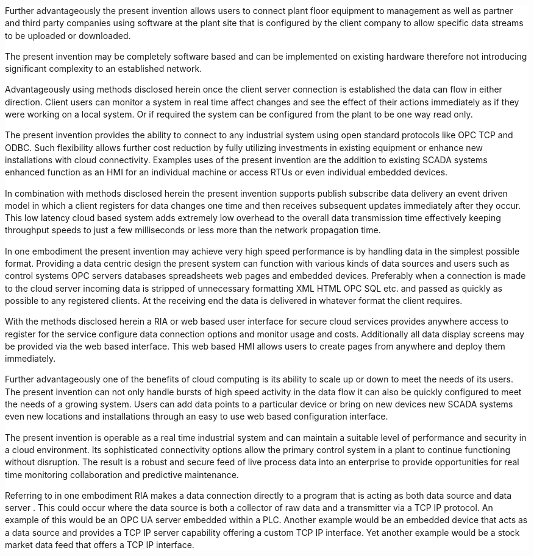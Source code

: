 Further advantageously the present invention allows users to connect plant floor equipment to management as well as partner and third party companies using software at the plant site that is configured by the client company to allow specific data streams to be uploaded or downloaded.

The present invention may be completely software based and can be implemented on existing hardware therefore not introducing significant complexity to an established network.

Advantageously using methods disclosed herein once the client server connection is established the data can flow in either direction. Client users can monitor a system in real time affect changes and see the effect of their actions immediately as if they were working on a local system. Or if required the system can be configured from the plant to be one way read only.

The present invention provides the ability to connect to any industrial system using open standard protocols like OPC TCP and ODBC. Such flexibility allows further cost reduction by fully utilizing investments in existing equipment or enhance new installations with cloud connectivity. Examples uses of the present invention are the addition to existing SCADA systems enhanced function as an HMI for an individual machine or access RTUs or even individual embedded devices.

In combination with methods disclosed herein the present invention supports publish subscribe data delivery an event driven model in which a client registers for data changes one time and then receives subsequent updates immediately after they occur. This low latency cloud based system adds extremely low overhead to the overall data transmission time effectively keeping throughput speeds to just a few milliseconds or less more than the network propagation time.

In one embodiment the present invention may achieve very high speed performance is by handling data in the simplest possible format. Providing a data centric design the present system can function with various kinds of data sources and users such as control systems OPC servers databases spreadsheets web pages and embedded devices. Preferably when a connection is made to the cloud server incoming data is stripped of unnecessary formatting XML HTML OPC SQL etc. and passed as quickly as possible to any registered clients. At the receiving end the data is delivered in whatever format the client requires.

With the methods disclosed herein a RIA or web based user interface for secure cloud services provides anywhere access to register for the service configure data connection options and monitor usage and costs. Additionally all data display screens may be provided via the web based interface. This web based HMI allows users to create pages from anywhere and deploy them immediately.

Further advantageously one of the benefits of cloud computing is its ability to scale up or down to meet the needs of its users. The present invention can not only handle bursts of high speed activity in the data flow it can also be quickly configured to meet the needs of a growing system. Users can add data points to a particular device or bring on new devices new SCADA systems even new locations and installations through an easy to use web based configuration interface.

The present invention is operable as a real time industrial system and can maintain a suitable level of performance and security in a cloud environment. Its sophisticated connectivity options allow the primary control system in a plant to continue functioning without disruption. The result is a robust and secure feed of live process data into an enterprise to provide opportunities for real time monitoring collaboration and predictive maintenance.

Referring to in one embodiment RIA makes a data connection directly to a program that is acting as both data source and data server . This could occur where the data source is both a collector of raw data and a transmitter via a TCP IP protocol. An example of this would be an OPC UA server embedded within a PLC. Another example would be an embedded device that acts as a data source and provides a TCP IP server capability offering a custom TCP IP interface. Yet another example would be a stock market data feed that offers a TCP IP interface.
